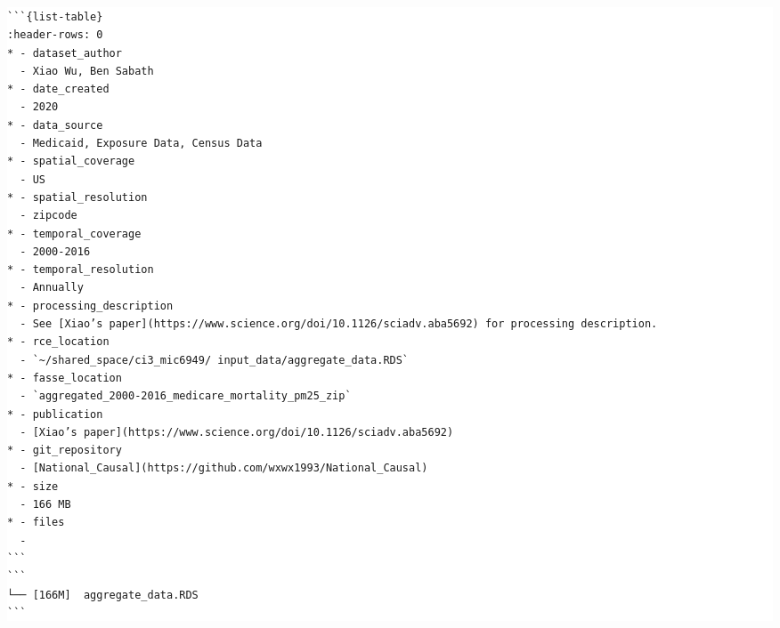 `````{dropdown} **aggregated_2000-2016_medicare_mortality_pm25_zip**
```{list-table}
:header-rows: 0
* - dataset_author
  - Xiao Wu, Ben Sabath
* - date_created
  - 2020
* - data_source
  - Medicaid, Exposure Data, Census Data
* - spatial_coverage
  - US
* - spatial_resolution
  - zipcode
* - temporal_coverage
  - 2000-2016
* - temporal_resolution
  - Annually
* - processing_description
  - See [Xiao’s paper](https://www.science.org/doi/10.1126/sciadv.aba5692) for processing description.
* - rce_location
  - `~/shared_space/ci3_mic6949/ input_data/aggregate_data.RDS`
* - fasse_location
  - `aggregated_2000-2016_medicare_mortality_pm25_zip`
* - publication
  - [Xiao’s paper](https://www.science.org/doi/10.1126/sciadv.aba5692)
* - git_repository
  - [National_Causal](https://github.com/wxwx1993/National_Causal)
* - size
  - 166 MB
* - files
  -
```
```
└── [166M]  aggregate_data.RDS
```
`````
